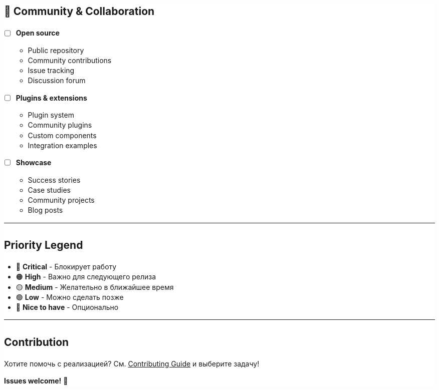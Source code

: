 
## 🤝 Community & Collaboration

- [ ] **Open source**
  - Public repository
  - Community contributions
  - Issue tracking
  - Discussion forum

- [ ] **Plugins & extensions**
  - Plugin system
  - Community plugins
  - Custom components
  - Integration examples

- [ ] **Showcase**
  - Success stories
  - Case studies
  - Community projects
  - Blog posts

---

## Priority Legend

- 🔴 **Critical** - Блокирует работу
- 🟠 **High** - Важно для следующего релиза
- 🟡 **Medium** - Желательно в ближайшее время
- 🟢 **Low** - Можно сделать позже
- 🔵 **Nice to have** - Опционально

---

## Contribution

Хотите помочь с реализацией? См. [Contributing Guide](#) и выберите задачу!

**Issues welcome!** 🙌

